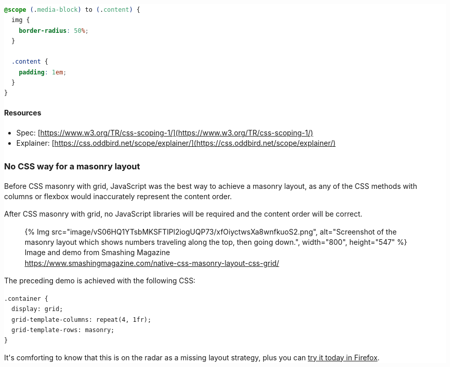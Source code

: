 ```css
@scope (.media-block) to (.content) {
  img {
    border-radius: 50%;
  }

  .content {
    padding: 1em;
  }
}
```

#### Resources

- Spec:
  [https://www.w3.org/TR/css-scoping-1/](https://www.w3.org/TR/css-scoping-1/)  
- Explainer:
  [https://css.oddbird.net/scope/explainer/](https://css.oddbird.net/scope/explainer/)  

### No CSS way for a masonry layout

Before CSS masonry with grid, JavaScript was the best way to achieve a masonry
layout, as any of the CSS methods with columns or flexbox would inaccurately
represent the content order.

After CSS masonry with grid, no JavaScript libraries will be required and the
content order will be correct.

<figure data-size="full">
  {% Img 
    src="image/vS06HQ1YTsbMKSFTIPl2iogUQP73/xfOiyctwsXa8wnfkuoS2.png", 
    alt="Screenshot of the masonry layout which shows numbers traveling along the top, then going down.", 
    width="800", 
    height="547" 
  %}
  <figcaption>
    Image and demo from Smashing Magazine<br>
    <a href="https://www.smashingmagazine.com/native-css-masonry-layout-css-grid/">https://www.smashingmagazine.com/native-css-masonry-layout-css-grid/</a>
  </figcaption>
</figure>

The preceding demo is achieved with the following CSS:

```css/3
.container {
  display: grid;
  grid-template-columns: repeat(4, 1fr);
  grid-template-rows: masonry;
}
```

It's comforting to know that this is on the radar as a missing layout strategy,
plus you can [try it today in
Firefox](https://developer.mozilla.org/docs/Web/CSS/CSS_Grid_Layout/Masonry_Layout).
